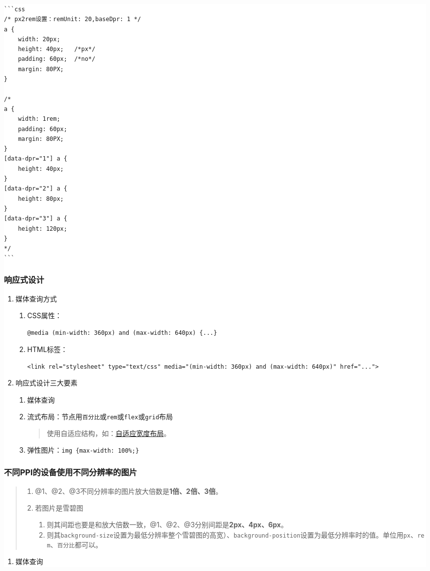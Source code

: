     ```css
    /* px2rem设置：remUnit: 20,baseDpr: 1 */
    a {
        width: 20px;
        height: 40px;   /*px*/
        padding: 60px;  /*no*/
        margin: 80PX;
    }

    /*
    a {
        width: 1rem;
        padding: 60px;
        margin: 80PX;
    }
    [data-dpr="1"] a {
        height: 40px;
    }
    [data-dpr="2"] a {
        height: 80px;
    }
    [data-dpr="3"] a {
        height: 120px;
    }
    */
    ```

### 响应式设计
1. 媒体查询方式
    1. CSS属性：

        `@media (min-width: 360px) and (max-width: 640px) {...}`
    2. HTML标签：

        `<link rel="stylesheet" type="text/css" media="(min-width: 360px) and (max-width: 640px)" href="...">`
2. 响应式设计三大要素
    1. 媒体查询
    2. 流式布局：节点用`百分比`或`rem`或`flex`或`grid`布局

        >使用自适应结构，如：[自适应宽度布局](https://github.com/realgeoffrey/knowledge/blob/master/网站前端/HTML+CSS学习笔记/README.md#自适应宽度布局)。
    3. 弹性图片：`img {max-width: 100%;}`

### 不同PPI的设备使用不同分辨率的图片
>1. @1、@2、@3不同分辨率的图片放大倍数是**1倍、2倍、3倍**。
>2. 若图片是雪碧图
>
>    1. 则其间距也要是和放大倍数一致，@1、@2、@3分别间距是**2px、4px、6px**。
>    2. 则其`background-size`设置为最低分辨率整个雪碧图的高宽）、`background-position`设置为最低分辨率时的值。单位用`px`、`rem`、`百分比`都可以。

1. 媒体查询
